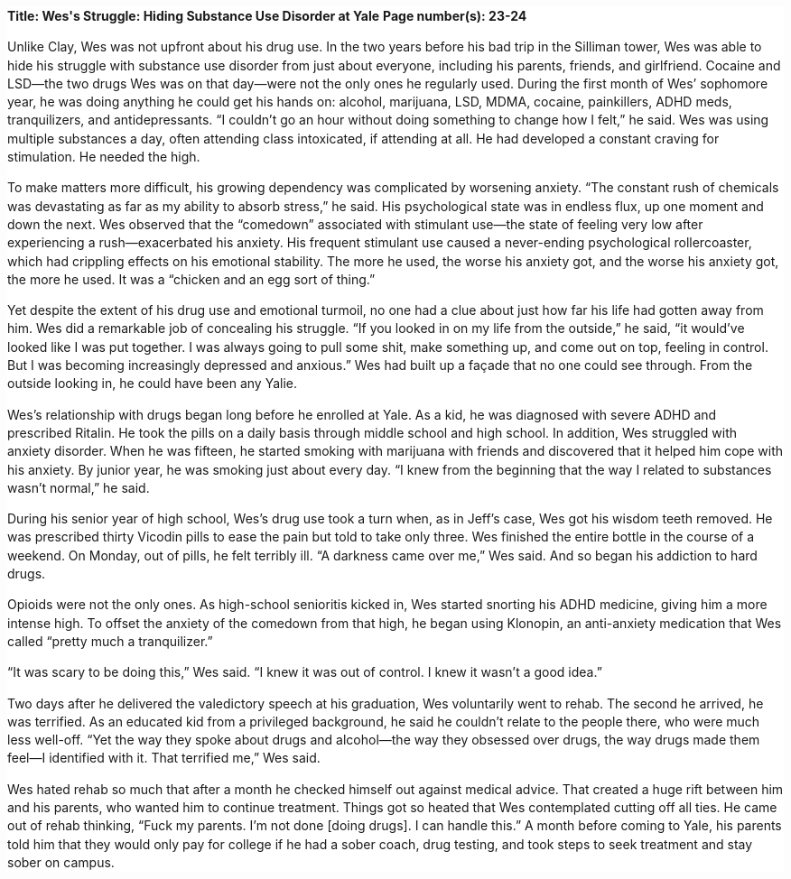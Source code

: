 
**Title: Wes's Struggle: Hiding Substance Use Disorder at Yale**
**Page number(s): 23-24**

Unlike Clay, Wes was not upfront about his drug use. In the two years before his bad trip in the Silliman tower, Wes was able to hide his struggle with substance use disorder from just about everyone, including his parents, friends, and girlfriend. Cocaine and LSD—the two drugs Wes was on that day—were not the only ones he regularly used. During the first month of Wes’ sophomore year, he was doing anything he could get his hands on: alcohol, marijuana, LSD, MDMA, cocaine, painkillers, ADHD meds, tranquilizers, and antidepressants. “I couldn’t go an hour without doing something to change how I felt,” he said. Wes was using multiple substances a day, often attending class intoxicated, if attending at all. He had developed a constant craving for stimulation. He needed the high. 

To make matters more difficult, his growing dependency was complicated by worsening anxiety. “The constant rush of chemicals was devastating as far as my ability to absorb stress,” he said. His psychological state was in endless flux, up one moment and down the next. Wes observed that the “comedown” associated with stimulant use—the state of feeling very low after experiencing a rush—exacerbated his anxiety. His frequent stimulant use caused a never-ending psychological rollercoaster, which had crippling effects on his emotional stability. The more he used, the worse his anxiety got, and the worse his anxiety got, the more he used. It was a “chicken and an egg sort of thing.” 

Yet despite the extent of his drug use and emotional turmoil, no one had a clue about just how far his life had gotten away from him. Wes did a remarkable job of concealing his struggle. “If you looked in on my life from the outside,” he said, “it would’ve looked like I was put together. I was always going to pull some shit, make something up, and come out on top, feeling in control. But I was becoming increasingly depressed and anxious.” Wes had built up a façade that no one could see through. From the outside looking in, he could have been any Yalie. 

Wes’s relationship with drugs began long before he enrolled at Yale. As a kid, he was diagnosed with severe ADHD and prescribed Ritalin. He took the pills on a daily basis through middle school and high school. In addition, Wes struggled with anxiety disorder. When he was fifteen, he started smoking with marijuana with friends and discovered that it helped him cope with his anxiety. By junior year, he was smoking just about every day. “I knew from the beginning that the way I related to substances wasn’t normal,” he said. 

During his senior year of high school, Wes’s drug use took a turn when, as in Jeff’s case, Wes got his wisdom teeth removed. He was prescribed thirty Vicodin pills to ease the pain but told to take only three. Wes finished the entire bottle in the course of a weekend. On Monday, out of pills, he felt terribly ill. “A darkness came over me,” Wes said. And so began his addiction to hard drugs.

Opioids were not the only ones. As high-school senioritis kicked in, Wes started snorting his ADHD medicine, giving him a more intense high. To offset the anxiety of the comedown from that high, he began using Klonopin, an anti-anxiety medication that Wes called “pretty much a tranquilizer.” 

“It was scary to be doing this,” Wes said. “I knew it was out of control. I knew it wasn’t a good idea.” 

Two days after he delivered the valedictory speech at his graduation, Wes voluntarily went to rehab. The second he arrived, he was terrified. As an educated kid from a privileged background, he said he couldn’t relate to the people there, who were much less well-off. “Yet the way they spoke about drugs and alcohol—the way they obsessed over drugs, the way drugs made them feel—I identified with it. That terrified me,” Wes said. 

Wes hated rehab so much that after a month he checked himself out against medical advice. That created a huge rift between him and his parents, who wanted him to continue treatment. Things got so heated that Wes contemplated cutting off all ties. He came out of rehab thinking, “Fuck my parents. I’m not done [doing drugs]. I can handle this.” A month before coming to Yale, his parents told him that they would only pay for college if he had a sober coach, drug testing, and took steps to seek treatment and stay sober on campus.
